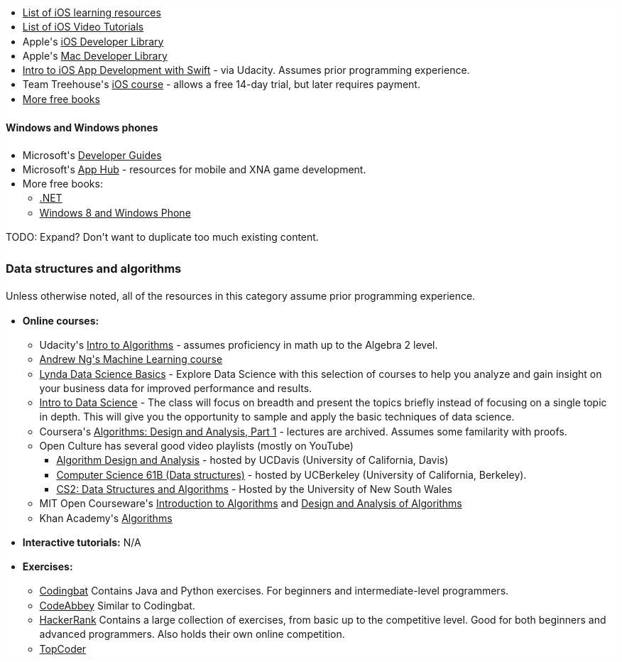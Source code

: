 - [List of iOS learning resources](http://www.reddit.com/r/learnprogramming/comments/22w8sk/you_want_to_know_where_to_start_for_writing_apps/)
- [List of iOS Video Tutorials](http://www.reddit.com/r/learnprogramming/comments/22zkce/want_to_learn_ios_development_best_video/)
- Apple's [iOS Developer Library](https://developer.apple.com/library/ios/navigation/)
- Apple's [Mac Developer Library](https://developer.apple.com/library/mac/navigation/)
- [Intro to iOS App Development with Swift](https://www.udacity.com/course/ud585) - via Udacity. Assumes prior programming experience.
- Team Treehouse's [iOS course](http://teamtreehouse.com/features/ios) - allows a free 14-day trial, but later requires payment.
- [More free books](https://github.com/vhf/free-programming-books/blob/master/free-programming-books.md#ios)

#### Windows and Windows phones

- Microsoft's [Developer Guides](http://msdn.microsoft.com/en-us/vstudio/cc136611)
- Microsoft's [App Hub](http://create.msdn.com/en-US/education/catalog/) - resources for mobile and XNA game development.
- More free books:
    - [.NET](https://github.com/vhf/free-programming-books/blob/master/free-programming-books.md#net-framework)
    - [Windows 8 and Windows Phone](https://github.com/vhf/free-programming-books/blob/master/free-programming-books.md#windows-8)

TODO: Expand? Don't want to duplicate too much existing content.

### Data structures and algorithms

Unless otherwise noted, all of the resources in this category assume prior programming experience.

- **Online courses:**
    - Udacity's [Intro to Algorithms](https://www.udacity.com/course/cs215) - assumes  proficiency in math up to the Algebra 2 level.
    - [Andrew Ng's Machine Learning course](https://www.coursera.org/learn/machine-learning)
    - [Lynda Data Science Basics](http://www.lynda.com/SharedPlaylist/ff466840b2ba481e82149ecca9a5bdd6) - Explore Data Science with this selection of courses to help you analyze and gain insight on your business data for improved performance and results.
    - [Intro to Data Science](https://www.udacity.com/course/intro-to-data-science--ud359) - The class will focus on breadth and present the topics briefly instead of focusing on a single topic in depth. This will give you the opportunity to sample and apply the basic techniques of data science.
    - Coursera's [Algorithms: Design and Analysis, Part 1](https://www.coursera.org/course/algo) - lectures are archived. Assumes some familarity with proofs.
    - Open Culture has several good video playlists (mostly on YouTube)
        - [Algorithm Design and Analysis](https://www.youtube.com/playlist?list=PL6EF0274BD849A7D5) - hosted by UCDavis (University of California, Davis)
        - [Computer Science 61B (Data structures)](https://www.youtube.com/playlist?list=PL-XXv-cvA_iDXrTvCvDgIkeCWeSIDr4Yh) - hosted by UCBerkeley (University of California, Berkeley).
        - [CS2: Data Structures and Algorithms](https://www.youtube.com/course?feature=edu&list=ECE621E25B3BF8B9D1&category=University%2FScience) - Hosted by the University of New South Wales
    - MIT Open Courseware's [Introduction to Algorithms](http://ocw.mit.edu/courses/electrical-engineering-and-computer-science/6-006-introduction-to-algorithms-fall-2011/) and [Design and Analysis of Algorithms](http://ocw.mit.edu/courses/electrical-engineering-and-computer-science/6-046j-design-and-analysis-of-algorithms-spring-2012/)
    - Khan Academy's [Algorithms](https://www.khanacademy.org/computing/computer-science/algorithms)
- **Interactive tutorials:** N/A
- **Exercises:**
    - [Codingbat][algo-codingbat]
      Contains Java and Python exercises. For beginners and intermediate-level programmers.
    - [CodeAbbey][algo-codeabbey]
      Similar to Codingbat.
    - [HackerRank][algo-hackerrank]
      Contains a large collection of exercises, from basic up to the competitive
      level. Good for both beginners and advanced programmers. Also holds their own
      online competition.
    - [TopCoder][algo-topcoder]

  [contrib]: https://github.com/ashleymcnamara/learn_to_code/blob/master/Contributing.md
  [c-mit-practical]: http://ocw.mit.edu/courses/electrical-engineering-and-computer-science/6-087-practical-programming-in-c-january-iap-2010/
  [c-mit-intro]: http://ocw.mit.edu/courses/electrical-engineering-and-computer-science/6-088-introduction-to-c-memory-management-and-c-object-oriented-programming-january-iap-2010/
  [c-mit-effective]: http://ocw.mit.edu/courses/electrical-engineering-and-computer-science/6-s096-effective-programming-in-c-and-c-january-iap-2014/
  [c-learn-c]: http://learn-c.org
  [c-lcthw]: http://c.learncodethehardway.org/book/
  [c-lisp]: http://www.buildyourownlisp.com/
  [c-c-programming]: http://en.wikibooks.org/wiki/C_Programming
  [c-more]: https://github.com/vhf/free-programming-books/blob/master/free-programming-books.md#c
  [c-c-lang]: http://www.amazon.com/C-Programming-Language-2nd-Edition/dp/0131103628/
  [c-so-definitive]: http://stackoverflow.com/questions/562303/the-definitive-c-book-guide-and-list
  [cpp-google-class]: https://developers.google.com/edu/c++/
  [cpp-coursera-c-for-cpp]: https://www.coursera.org/course/cplusplus4c
  [cpp-mit-intro]: http://ocw.mit.edu/courses/electrical-engineering-and-computer-science/6-096-introduction-to-c-january-iap-2011/
  [cpp-mit-intro-2]: http://ocw.mit.edu/courses/electrical-engineering-and-computer-science/6-088-introduction-to-c-memory-management-and-c-object-oriented-programming-january-iap-2010/
  [cpp-mit-effective]: http://ocw.mit.edu/courses/electrical-engineering-and-computer-science/6-s096-effective-programming-in-c-and-c-january-iap-2014/
  [cpp-stan-methodology]: http://see.stanford.edu/see/courseinfo.aspx?coll=824a47e1-135f-4508-a5aa-866adcae1111
  [cpp-stan-abstractions]: http://see.stanford.edu/see/courseinfo.aspx?coll=11f4f422-5670-4b4c-889c-008262e09e4e
  [cpp-stan-paradigms]: http://see.stanford.edu/see/courseinfo.aspx?coll=2d712634-2bf1-4b55-9a3a-ca9d470755ee
  [cpp-interactive]: http://nova.umuc.edu/~jarc/sdsd/
  [cpp-think-cs]: http://greenteapress.com/thinkcpp/index.html
  [cpp-learn]: http://www.learncpp.com/
  [cpp-linear]: https://github.com/jesyspa/linear-cpp
  [cpp-more]: https://github.com/vhf/free-programming-books/blob/master/free-programming-books.md#c-1
  [cpp-so-definitive]: http://stackoverflow.com/questions/388242/the-definitive-c-book-guide-and-list
  [csharp-fundamentals]: http://channel9.msdn.com/Series/C-Fundamentals-for-Absolute-Beginners
  [csharp-jump-start]: http://www.microsoftvirtualacademy.com/training-courses/developer-training-with-programming-in-c
  [csharp-programming]: http://en.wikibooks.org/wiki/C_Sharp_Programming
  [csharp-yellow]: http://www.csharpcourse.com/
  [csharp-essentials]: http://www.techotopia.com/index.php/C_Sharp_Essentials
  [csharp-visual]: http://msdn.microsoft.com/en-us/vstudio/hh341490
  [csharp-more]: https://github.com/vhf/free-programming-books/blob/master/free-programming-books.md#c-sharp
  [csharp-sam]: http://www.amazon.com/Sams-Teach-Yourself-5-0-Hours/dp/0672336847
  [csharp-essential-book]: http://www.amazon.com/Essential-Edition-Microsoft-Windows-Development/dp/0321877586
  [csharp-in-depth]: http://www.amazon.com/gp/product/161729134X
  [csharp-effective]: http://www.amazon.com/Effective-Specific-Ways-Improve-Your/dp/0321245660
  [csharp-more-effective]: http://www.amazon.com/More-Effective-Specific-Ways-Improve/dp/0321485890
  [haskell-intro-func]: https://www.edx.org/course/introduction-functional-programming-delftx-fp101x#.VJw54f-kAA
  [haskell-try]: http://tryhaskell.org/
  [haskell-getting-started]: http://stackoverflow.com/a/1016986/646543
  [haskell-great-good]: http://learnyouahaskell.com/
  [haskell-wikibooks]: http://en.wikibooks.org/wiki/Haskell
  [haskell-real-world]: http://book.realworldhaskell.org/
  [haskell-more]: https://github.com/vhf/free-programming-books/blob/master/free-programming-books.md#haskell
  [haskell-h-99]: http://haskell.org/haskellwiki/H-99:_Ninety-Nine_Haskell_Problems
  [webdev-cc-make-website]: http://www.codecademy.com/skills/make-a-website
  [webdev-cc-make-interactive]: http://www.codecademy.com/skills/make-an-interactive-website
  [webdev-cc-html-css]: http://www.codecademy.com/tracks/web
  [webdev-cc-js]: http://www.codecademy.com/tracks/javascript
  [webdev-cc-jquery]: http://www.codecademy.com/tracks/jquery
  [webdev-uda-html-css]: https://www.udacity.com/course/ud304
  [webdev-uda-js]: https://www.udacity.com/course/ud804
  [webdev-open-dynamic]: http://cs75.tv/2010/fall/
  [webdev-khan]: https://www.khanacademy.org/computing/computer-programming
  [webdev-treehouse-html]: http://teamtreehouse.com/features/html
  [webdev-treehouse-css]: http://teamtreehouse.com/features/css
  [webdev-treehouse-js]: http://teamtreehouse.com/features/javascript
  [webdev-please]: http://css3please.com/
  [webdev-mdn]: https://developer.mozilla.org/en-US/docs/Web
  [webdev-htmldog]: http://www.htmldog.com/
  [webdev-eloquent]: http://eloquentjavascript.net/
  [webdev-js-reintroduction]: https://developer.mozilla.org/en-US/docs/Web/JavaScript/A_re-introduction_to_JavaScript
  [webdev-js-frameworks]: http://resrc.io/list/18/javascript-frameworks/
  [webdev-more-html-css]: https://github.com/vhf/free-programming-books/blob/master/free-programming-books.md#html--css
  [webdev-more-js]: https://github.com/vhf/free-programming-books/blob/master/free-programming-books.md#javascript
  [webdev-the-good-parts]: http://www.amazon.com/gp/product/0596517742
  [webdev-css-diner]: http://flukeout.github.io/
  [general-assembly-make-website]: https://dash.generalassemb.ly/
  [lisp-try-clojure]: http://www.tryclj.com/
  [lisp-nature]: http://www.defmacro.org/ramblings/lisp.html
  [lisp-sicp]: http://mitpress.mit.edu/sicp/
  [lisp-sicp-clojure]: http://sicpinclojure.com/
  [lisp-htdp]: http://htdp.org/
  [lisp-build]: http://www.buildyourownlisp.com/
  [lisp-practical]: http://www.gigamonkeys.com/book/
  [lisp-learn-practical]: http://stackoverflow.com/q/7224823/646543
  [lisp-learn-clojure]: http://learn-clojure.com/
  [lisp-more-clojure]: https://github.com/vhf/free-programming-books/blob/master/free-programming-books.md#clojure
  [lisp-more-lisp]: https://github.com/vhf/free-programming-books/blob/master/free-programming-books.md#lisp
  [lisp-more-scheme]: https://github.com/vhf/free-programming-books/blob/master/free-programming-books.md#scheme
  [lisp-land]: http://www.amazon.com/Land-Lisp-Learn-Program-Game/dp/1593272812
  [lisp-l99]: http://www.ic.unicamp.br/~meidanis/courses/mc336/2006s2/funcional/L-99_Ninety-Nine_Lisp_Problems.html
  [lisp-4clojure]: http://4clojure.com
  [mit-course]: http://ocw.mit.edu/courses/electrical-engineering-and-computer-science/6-001-structure-and-interpretation-of-computer-programs-spring-2005/video-lectures/1a-overview-and-introduction-to-lisp/
  [lisp-course]: http://learnlispthehardway.org/
  [java-uda-intro]: https://www.udacity.com/course/cs046
  [java-mit-intro-to-prog]: http://ocw.mit.edu/courses/electrical-engineering-and-computer-science/6-092-introduction-to-programming-in-java-january-iap-2010/index.htm
  [java-mit-intro-to-computers]: http://ocw.mit.edu/courses/civil-and-environmental-engineering/1-00-introduction-to-computers-and-engineering-problem-solving-spring-2012/
  [java-methodology]: http://see.stanford.edu/see/courseinfo.aspx?coll=824a47e1-135f-4508-a5aa-866adcae1111
  [java-abstractions]: http://see.stanford.edu/see/courseinfo.aspx?coll=11f4f422-5670-4b4c-889c-008262e09e4e
  [java-paradigms]: http://see.stanford.edu/see/courseinfo.aspx?coll=2d712634-2bf1-4b55-9a3a-ca9d470755ee
  [java-helsinki-1]: http://mooc.fi/courses/2013/programming-part-1/
  [java-helsinki-2]: http://mooc.fi/courses/2013/programming-part-2/
  [java-learn-online]: http://www.learnjavaonline.org/
  [java-doing]: http://programmingbydoing.com/
  [java-think]: http://greenteapress.com/thinkapjava/
  [java-thinking]: http://www.mindview.net/Books/TIJ/
  [java-thinking-direct]: http://www.mindviewinc.com/downloads/TIJ-3rd-edition4.0.zip
  [java-tutorialspoint]: http://www.tutorialspoint.com/java/index.htm
  [java-intro-cs]: http://chortle.ccsu.edu/java5/index.html
  [java-oracle]: http://docs.oracle.com/javase/tutorial/
  [java-more]: https://github.com/vhf/free-programming-books/blob/master/free-programming-books.md#java
  [java-head]: http://www.amazon.com/Head-First-Java-2nd-Edition/dp/0596009208/
  [java-practice-it]: http://practiceit.cs.washington.edu/
  [perl-beginning]: http://www.perl.org/books/beginning-perl/
  [perl-modern]: http://modernperlbooks.com/books/modern_perl_2014/
  [perl-impatient]: http://www.perl.org/books/impatient-perl/
  [perl-230]: http://qntm.org/perl
  [perl-more]: https://github.com/vhf/free-programming-books/blob/master/free-programming-books.md#perl
  [perl-books]: http://www.perl.org/books/library.html
  [perl-learning]: http://www.amazon.com/Learning-Perl-Randal-L-Schwartz/dp/1449303587
  [perl-qotw]: http://perl.plover.com/qotw/
  [php-learn]: http://www.learn-php.org/
  [php-fractal]: http://eev.ee/blog/2012/04/09/php-a-fractal-of-bad-design/
  [php-manual]: http://php.net/manual/en/index.php
  [php-tutorialspoint]: http://www.tutorialspoint.com/php/
  [php-right-way]: http://www.phptherightway.com/
  [php-absolute]: http://www.amazon.com/PHP-Absolute-Beginners-Jason-Lengstorf/dp/1430268158/ref=dp_ob_title_bk
  [php-solutions]: http://www.amazon.com/PHP-Solutions-Dynamic-Design-Made/dp/1430232498/ref=dp_ob_title_bk
  [python-codecademy]: http://www.codecademy.com/tracks/python
  [python-udacity]: https://www.udacity.com/course/ud036
  [python-coursera]: https://www.coursera.org/course/pythonlearn
  [python-mit-intro]: https://www.edx.org/course/introduction-computer-science-mitx-6-00-1x-0#.VJw5pv-kAA
  [python-mit-lead-in]: http://ocw.mit.edu/courses/electrical-engineering-and-computer-science/6-090-building-programming-experience-a-lead-in-to-6-001-january-iap-2005/
  [python-mit-gentle]: http://ocw.mit.edu/courses/electrical-engineering-and-computer-science/6-189-a-gentle-introduction-to-programming-using-python-january-iap-2011/
  [python-treehouse]: http://teamtreehouse.com/features/python
  [python-learn]: http://learnpython.org
  [python-try]: http://www.trypython.org/
  [python-automate]: http://automatetheboringstuff.com/
  [python-lpthw]: http://learnpythonthehardway.org/book/
  [python-think-cs-2]: http://www.openbookproject.net/thinkcs/python/english2e/
  [python-think-cs-3]: http://www.openbookproject.net/thinkcs/python/english3e/
  [python-think]: http://www.greenteapress.com/thinkpython/
  [python-official-2]: https://docs.python.org/2/tutorial/
  [python-official-3]: https://docs.python.org/3/tutorial/
  [python-problem]: http://interactivepython.org/runestone/static/pythonds/index.html
  [python-dive]: http://www.diveintopython3.net/
  [python-invent]: http://inventwithpython.com/
  [python-arcade]: http://ProgramArcadeGames.com
  [python-hitchhiker]: https://python-guide.readthedocs.org/en/latest/
  [python-pycrumbs]: http://resrc.io/list/4/pycrumbs/
  [python-more]: https://github.com/vhf/free-programming-books/blob/master/free-programming-books.md#python
  [python-import]: http://importpython.com/books/
  [python-pyschools]: http://www.pyschools.com/
  [pymotw]: http://pymotw.com/
  [ruby-codecademy]: http://www.codecademy.com/tracks/ruby
  [ruby-treehouse]: http://teamtreehouse.com/features/ruby
  [ruby-rubymonk]: http://rubymonk.com/
  [ruby-try]: http://tryruby.org
  [ruby-learn]: http://rubykoans.com/
  [ruby-lrthw]: http://learncodethehardway.org/ruby/
  [ruby-poignant]: http://mislav.uniqpath.com/poignant-guide/
  [ruby-more]: https://github.com/vhf/free-programming-books/blob/master/free-programming-books.md#ruby
  [ruby-grounded]: http://www.amazon.com/The-Well-Grounded-Rubyist-David-Black/dp/1933988657
  [ruby-eloquent]: http://www.amazon.com/Eloquent-Ruby-Addison-Wesley-Professional-Series/dp/0321584104
  [ruby-quiz]: http://rubyquiz.com/
  [scratch-official]: http://scratch.mit.edu/help/videos/
  [scratch-invent]: http://inventwithscratch.com/about/
  [scratch-budding]: http://cs.harvard.edu/malan/scratch/index.php
  [scratch-cs-concepts]: http://stwww.weizmann.ac.il/g-cs/scratch/scratch_en.html
  [scratch-advanced]: http://wiki.scratch.mit.edu/wiki/Advanced_Topics_%28forum%29
  [scratch-reference]: http://download.scratch.mit.edu/ScratchReferenceGuide14.pdf
  [scratch-snap-reference]: http://snap.berkeley.edu/SnapManual.pdf
  [scratch-educators]: http://scratch.mit.edu/educators/
  [scratch-more]: https://github.com/vhf/free-programming-books/blob/master/free-programming-books.md#scratch
[Neo4j-Training]: http://message.neotechnology.com/O0005CuN03006GNt0z0ffeO
[GraphGist]: http://message.neotechnology.com/R00NCefOuf003050GuN0A60
[Neo4j]: https://neo4j.com/
  [algo-problem]: http://interactivepython.org/runestone/static/pythonds/index.html
  [algo-codingbat]: http://codingbat.com/
  [algo-codeabbey]: http://www.codeabbey.com/
  [algo-hackerrank]: https://www.hackerrank.com/
  [algo-topcoder]: http://www.topcoder.com/
  [algo-uva]: http://uva.onlinejudge.org/
  [algo-euler]: https://projecteuler.net/